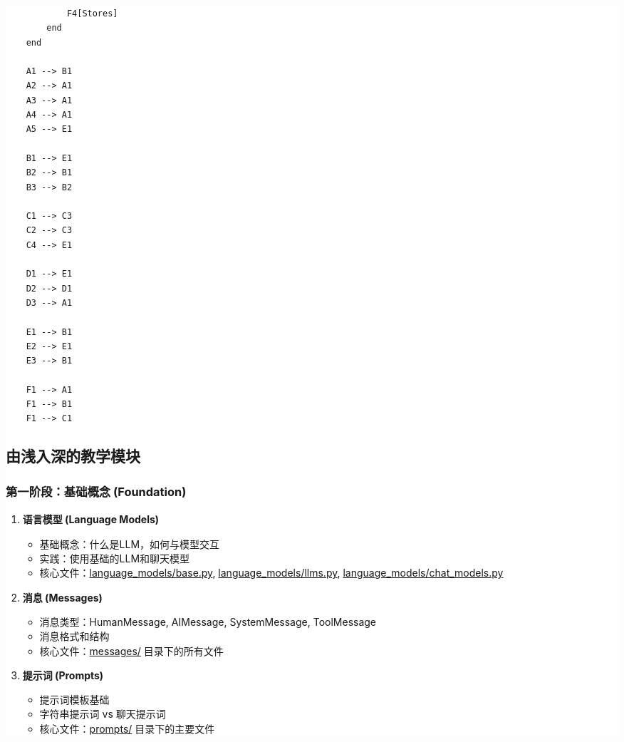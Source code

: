 ```mermaid
            F4[Stores]
        end
    end
    
    A1 --> B1
    A2 --> A1
    A3 --> A1
    A4 --> A1
    A5 --> E1
    
    B1 --> E1
    B2 --> B1
    B3 --> B2
    
    C1 --> C3
    C2 --> C3
    C4 --> E1
    
    D1 --> E1
    D2 --> D1
    D3 --> A1
    
    E1 --> B1
    E2 --> E1
    E3 --> B1
    
    F1 --> A1
    F1 --> B1
    F1 --> C1
```




## 由浅入深的教学模块

### 第一阶段：基础概念 (Foundation)
1. **语言模型 (Language Models)**
   - 基础概念：什么是LLM，如何与模型交互
   - 实践：使用基础的LLM和聊天模型
   - 核心文件：[language_models/base.py](language_models/base.py:97:415), [language_models/llms.py](language_models/llms.py:292:1440), [language_models/chat_models.py](language_models/chat_models.py:219:1558)

2. **消息 (Messages)**
   - 消息类型：HumanMessage, AIMessage, SystemMessage, ToolMessage
   - 消息格式和结构
   - 核心文件：[messages/](messages/) 目录下的所有文件

3. **提示词 (Prompts)**
   - 提示词模板基础
   - 字符串提示词 vs 聊天提示词
   - 核心文件：[prompts/](prompts/) 目录下的主要文件
